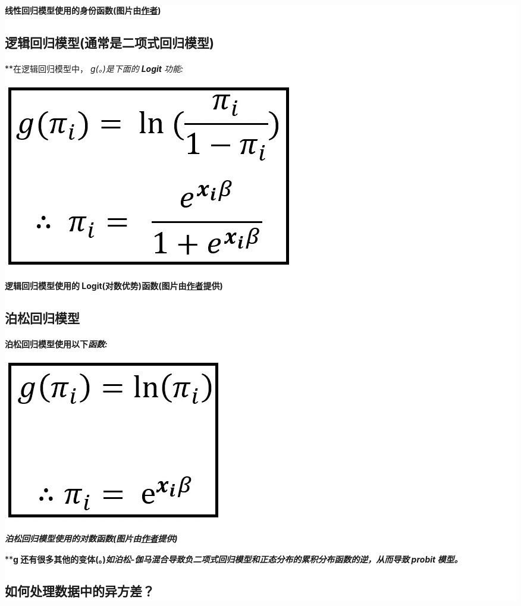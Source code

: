 **线性回归模型使用的身份函数(图片由[作者](https://sachin-date.medium.com/))**

## **逻辑回归模型(通常是二项式回归模型)**

**在逻辑回归模型中， *g(。)*是下面的 ***Logit*** 功能:**

**![](img/f309824f652a39d5b2ccc74fe0730477.png)**

**逻辑回归模型使用的 Logit(对数优势)函数(图片由[作者](https://sachin-date.medium.com/)提供)**

## **泊松回归模型**

**泊松回归模型使用以下*函数:***

***![](img/02f1a5fa1dfafefa44c47c3387204c2f.png)***

***泊松回归模型使用的对数函数(图片由[作者](https://sachin-date.medium.com/)提供)***

****g 还有很多其他的变体(。)*如泊松-伽马混合导致负二项式回归模型和正态分布的累积分布函数的逆，从而导致 probit 模型。***

## **如何处理数据中的异方差？**
